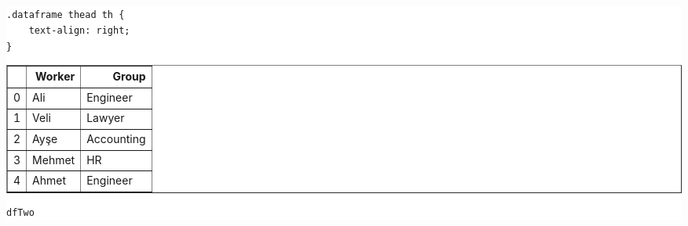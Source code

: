     .dataframe thead th {
        text-align: right;
    }
</style>
<table border="1" class="dataframe">
  <thead>
    <tr style="text-align: right;">
      <th></th>
      <th>Worker</th>
      <th>Group</th>
    </tr>
  </thead>
  <tbody>
    <tr>
      <td>0</td>
      <td>Ali</td>
      <td>Engineer</td>
    </tr>
    <tr>
      <td>1</td>
      <td>Veli</td>
      <td>Lawyer</td>
    </tr>
    <tr>
      <td>2</td>
      <td>Ayşe</td>
      <td>Accounting</td>
    </tr>
    <tr>
      <td>3</td>
      <td>Mehmet</td>
      <td>HR</td>
    </tr>
    <tr>
      <td>4</td>
      <td>Ahmet</td>
      <td>Engineer</td>
    </tr>
  </tbody>
</table>
</div>




```python
dfTwo
```




<div>
<style scoped>
    .dataframe tbody tr th:only-of-type {
        vertical-align: middle;
    }
